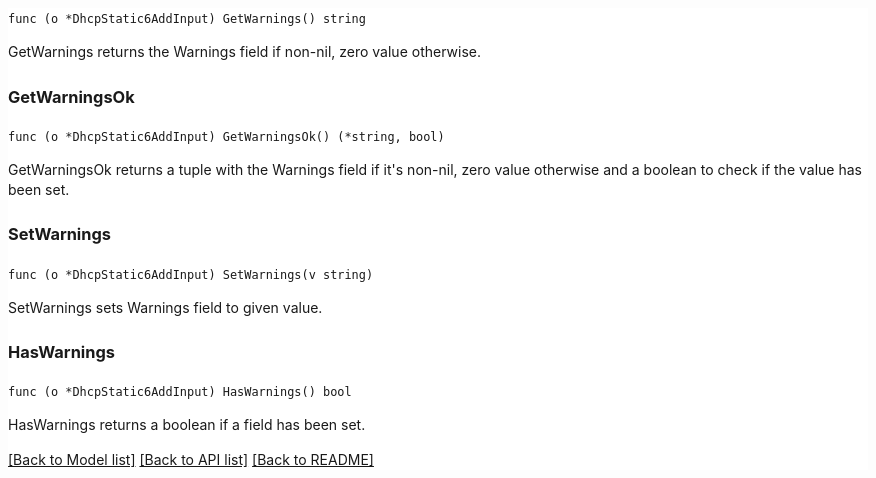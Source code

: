 `func (o *DhcpStatic6AddInput) GetWarnings() string`

GetWarnings returns the Warnings field if non-nil, zero value otherwise.

### GetWarningsOk

`func (o *DhcpStatic6AddInput) GetWarningsOk() (*string, bool)`

GetWarningsOk returns a tuple with the Warnings field if it's non-nil, zero value otherwise
and a boolean to check if the value has been set.

### SetWarnings

`func (o *DhcpStatic6AddInput) SetWarnings(v string)`

SetWarnings sets Warnings field to given value.

### HasWarnings

`func (o *DhcpStatic6AddInput) HasWarnings() bool`

HasWarnings returns a boolean if a field has been set.


[[Back to Model list]](../README.md#documentation-for-models) [[Back to API list]](../README.md#documentation-for-api-endpoints) [[Back to README]](../README.md)


